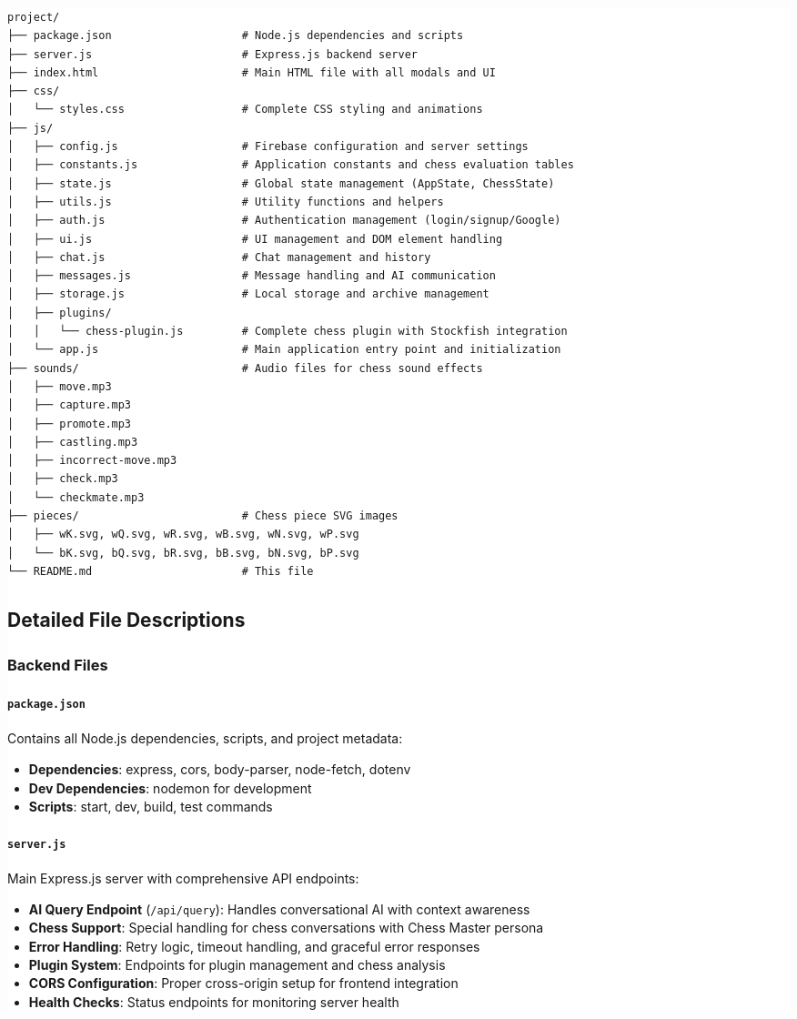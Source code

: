 ```
project/
├── package.json                    # Node.js dependencies and scripts
├── server.js                       # Express.js backend server
├── index.html                      # Main HTML file with all modals and UI
├── css/
│   └── styles.css                  # Complete CSS styling and animations
├── js/
│   ├── config.js                   # Firebase configuration and server settings
│   ├── constants.js                # Application constants and chess evaluation tables
│   ├── state.js                    # Global state management (AppState, ChessState)
│   ├── utils.js                    # Utility functions and helpers
│   ├── auth.js                     # Authentication management (login/signup/Google)
│   ├── ui.js                       # UI management and DOM element handling
│   ├── chat.js                     # Chat management and history
│   ├── messages.js                 # Message handling and AI communication
│   ├── storage.js                  # Local storage and archive management
│   ├── plugins/
│   │   └── chess-plugin.js         # Complete chess plugin with Stockfish integration
│   └── app.js                      # Main application entry point and initialization
├── sounds/                         # Audio files for chess sound effects
│   ├── move.mp3
│   ├── capture.mp3
│   ├── promote.mp3
│   ├── castling.mp3
│   ├── incorrect-move.mp3
│   ├── check.mp3
│   └── checkmate.mp3
├── pieces/                         # Chess piece SVG images
│   ├── wK.svg, wQ.svg, wR.svg, wB.svg, wN.svg, wP.svg
│   └── bK.svg, bQ.svg, bR.svg, bB.svg, bN.svg, bP.svg
└── README.md                       # This file
```

## Detailed File Descriptions

### Backend Files

#### `package.json`
Contains all Node.js dependencies, scripts, and project metadata:
- **Dependencies**: express, cors, body-parser, node-fetch, dotenv
- **Dev Dependencies**: nodemon for development
- **Scripts**: start, dev, build, test commands

#### `server.js`
Main Express.js server with comprehensive API endpoints:
- **AI Query Endpoint** (`/api/query`): Handles conversational AI with context awareness
- **Chess Support**: Special handling for chess conversations with Chess Master persona
- **Error Handling**: Retry logic, timeout handling, and graceful error responses
- **Plugin System**: Endpoints for plugin management and chess analysis
- **CORS Configuration**: Proper cross-origin setup for frontend integration
- **Health Checks**: Status endpoints for monitoring server health
